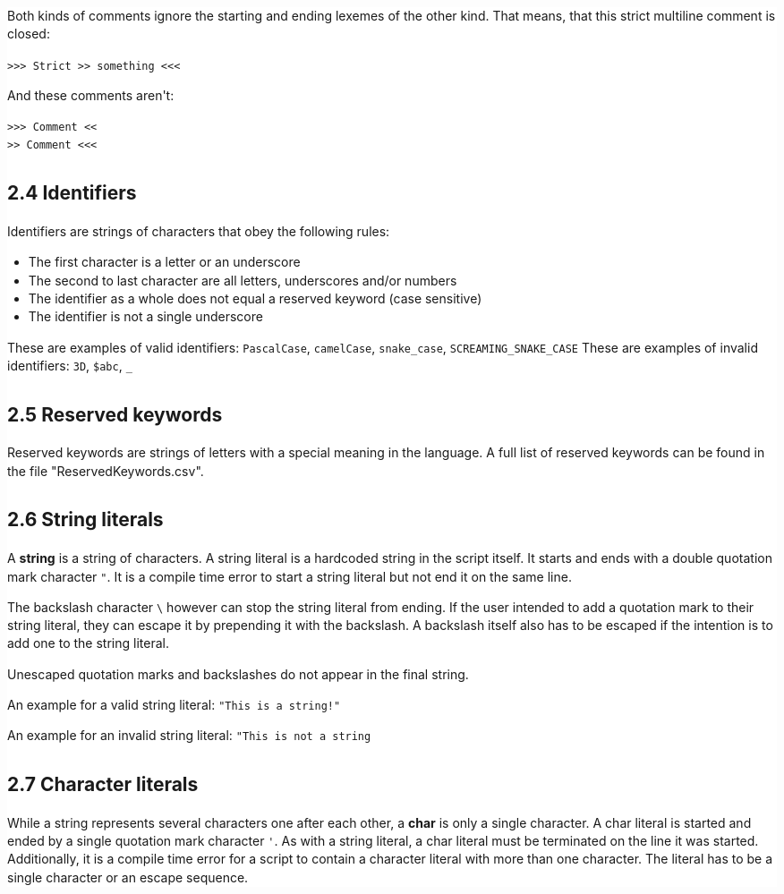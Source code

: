 Both kinds of comments ignore the starting and ending lexemes of the other kind. That means, that this strict multiline comment is closed:

```
>>> Strict >> something <<<
```

And these comments aren't:

```
>>> Comment <<
>> Comment <<<
```

## 2.4 Identifiers

Identifiers are strings of characters that obey the following rules:

- The first character is a letter or an underscore
- The second to last character are all letters, underscores and/or numbers
- The identifier as a whole does not equal a reserved keyword (case sensitive)
- The identifier is not a single underscore

These are examples of valid identifiers: `PascalCase`, `camelCase`, `snake_case`, `SCREAMING_SNAKE_CASE`
These are examples of invalid identifiers: `3D`, `$abc`, `_`

## 2.5 Reserved keywords

Reserved keywords are strings of letters with a special meaning in the language. A full list of reserved keywords can be found in the file "ReservedKeywords.csv".

## 2.6 String literals

A **string** is a string of characters. A string literal is a hardcoded string in the script itself. It starts and ends with a double quotation mark character `"`. It is a compile time error to start a string literal but not end it on the same line.

The backslash character `\` however can stop the string literal from ending. If the user intended to add a quotation mark to their string literal, they can escape it by prepending it with the backslash. A backslash itself also has to be escaped if the intention is to add one to the string literal.

Unescaped quotation marks and backslashes do not appear in the final string.

An example for a valid string literal: `"This is a string!"`

An example for an invalid string literal: `"This is not a string`

## 2.7 Character literals

While a string represents several characters one after each other, a **char** is only a single character. A char literal is started and ended by a single quotation mark character `'`. As with a string literal, a char literal must be terminated on the line it was started. Additionally, it is a compile time error for a script to contain a character literal with more than one character. The literal has to be a single character or an escape sequence.
